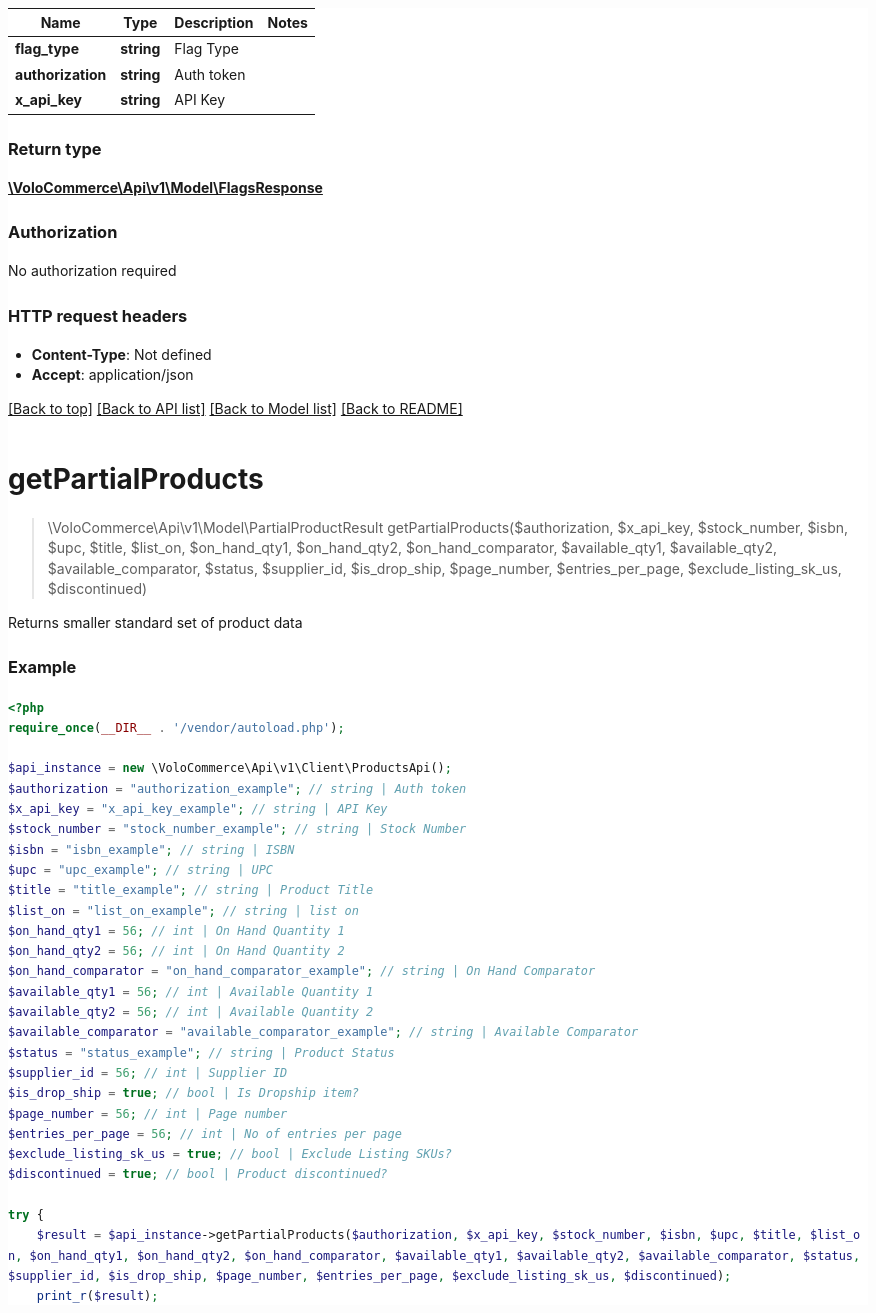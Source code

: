 Name | Type | Description  | Notes
------------- | ------------- | ------------- | -------------
 **flag_type** | **string**| Flag Type |
 **authorization** | **string**| Auth token |
 **x_api_key** | **string**| API Key |

### Return type

[**\VoloCommerce\Api\v1\Model\FlagsResponse**](../Model/FlagsResponse.md)

### Authorization

No authorization required

### HTTP request headers

 - **Content-Type**: Not defined
 - **Accept**: application/json

[[Back to top]](#) [[Back to API list]](../../README.md#documentation-for-api-endpoints) [[Back to Model list]](../../README.md#documentation-for-models) [[Back to README]](../../README.md)

# **getPartialProducts**
> \VoloCommerce\Api\v1\Model\PartialProductResult getPartialProducts($authorization, $x_api_key, $stock_number, $isbn, $upc, $title, $list_on, $on_hand_qty1, $on_hand_qty2, $on_hand_comparator, $available_qty1, $available_qty2, $available_comparator, $status, $supplier_id, $is_drop_ship, $page_number, $entries_per_page, $exclude_listing_sk_us, $discontinued)

Returns smaller standard set of product data



### Example
```php
<?php
require_once(__DIR__ . '/vendor/autoload.php');

$api_instance = new \VoloCommerce\Api\v1\Client\ProductsApi();
$authorization = "authorization_example"; // string | Auth token
$x_api_key = "x_api_key_example"; // string | API Key
$stock_number = "stock_number_example"; // string | Stock Number
$isbn = "isbn_example"; // string | ISBN
$upc = "upc_example"; // string | UPC
$title = "title_example"; // string | Product Title
$list_on = "list_on_example"; // string | list on
$on_hand_qty1 = 56; // int | On Hand Quantity 1
$on_hand_qty2 = 56; // int | On Hand Quantity 2
$on_hand_comparator = "on_hand_comparator_example"; // string | On Hand Comparator
$available_qty1 = 56; // int | Available Quantity 1
$available_qty2 = 56; // int | Available Quantity 2
$available_comparator = "available_comparator_example"; // string | Available Comparator
$status = "status_example"; // string | Product Status
$supplier_id = 56; // int | Supplier ID
$is_drop_ship = true; // bool | Is Dropship item?
$page_number = 56; // int | Page number
$entries_per_page = 56; // int | No of entries per page
$exclude_listing_sk_us = true; // bool | Exclude Listing SKUs?
$discontinued = true; // bool | Product discontinued?

try {
    $result = $api_instance->getPartialProducts($authorization, $x_api_key, $stock_number, $isbn, $upc, $title, $list_on, $on_hand_qty1, $on_hand_qty2, $on_hand_comparator, $available_qty1, $available_qty2, $available_comparator, $status, $supplier_id, $is_drop_ship, $page_number, $entries_per_page, $exclude_listing_sk_us, $discontinued);
    print_r($result);
```